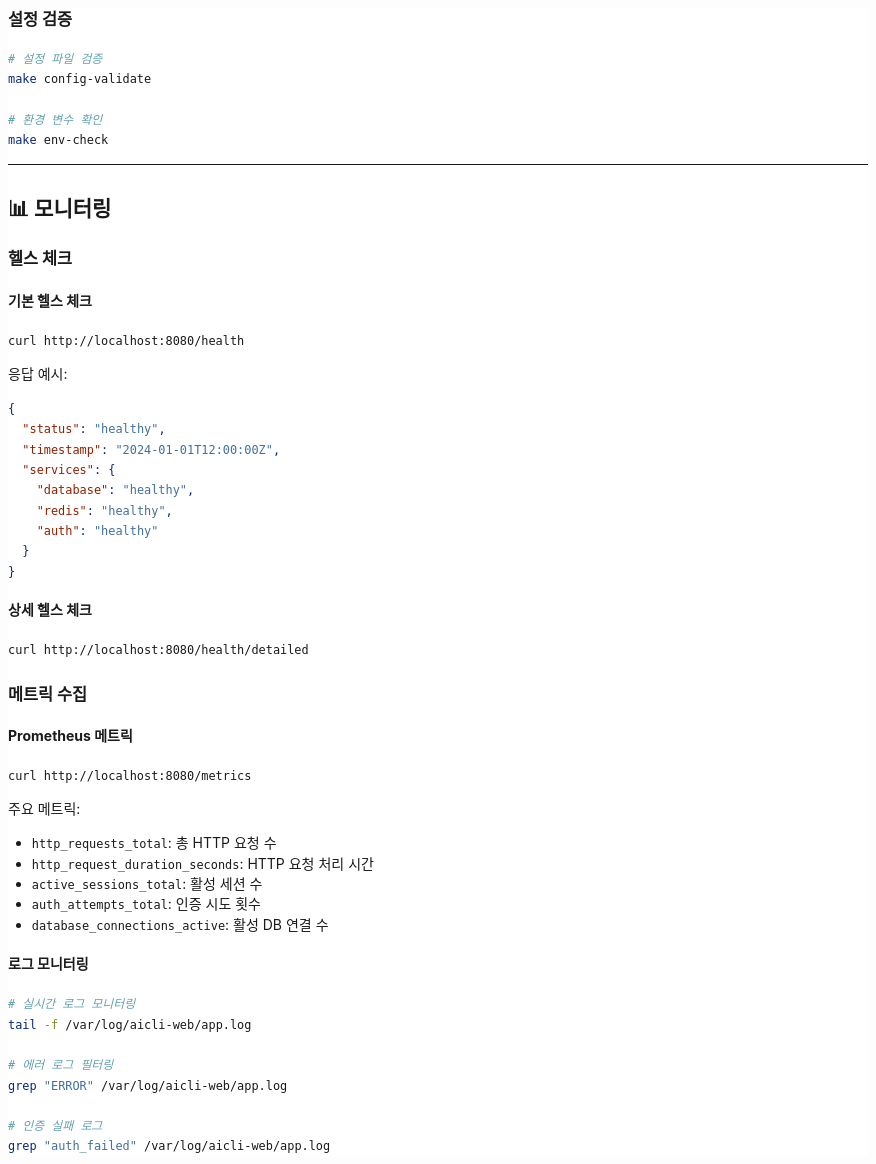 ### 설정 검증
```bash
# 설정 파일 검증
make config-validate

# 환경 변수 확인
make env-check
```

---

## 📊 모니터링

### 헬스 체크

#### 기본 헬스 체크
```bash
curl http://localhost:8080/health
```

응답 예시:
```json
{
  "status": "healthy",
  "timestamp": "2024-01-01T12:00:00Z",
  "services": {
    "database": "healthy",
    "redis": "healthy",
    "auth": "healthy"
  }
}
```

#### 상세 헬스 체크
```bash
curl http://localhost:8080/health/detailed
```

### 메트릭 수집

#### Prometheus 메트릭
```bash
curl http://localhost:8080/metrics
```

주요 메트릭:
- `http_requests_total`: 총 HTTP 요청 수
- `http_request_duration_seconds`: HTTP 요청 처리 시간
- `active_sessions_total`: 활성 세션 수
- `auth_attempts_total`: 인증 시도 횟수
- `database_connections_active`: 활성 DB 연결 수

#### 로그 모니터링
```bash
# 실시간 로그 모니터링
tail -f /var/log/aicli-web/app.log

# 에러 로그 필터링
grep "ERROR" /var/log/aicli-web/app.log

# 인증 실패 로그
grep "auth_failed" /var/log/aicli-web/app.log
```

